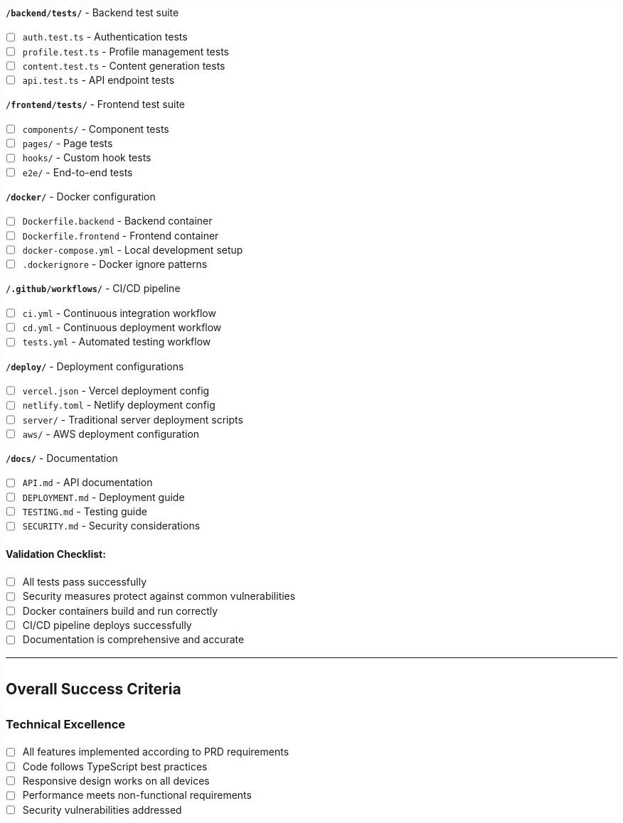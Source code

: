 **`/backend/tests/`** - Backend test suite
- [ ] `auth.test.ts` - Authentication tests
- [ ] `profile.test.ts` - Profile management tests
- [ ] `content.test.ts` - Content generation tests
- [ ] `api.test.ts` - API endpoint tests

**`/frontend/tests/`** - Frontend test suite
- [ ] `components/` - Component tests
- [ ] `pages/` - Page tests
- [ ] `hooks/` - Custom hook tests
- [ ] `e2e/` - End-to-end tests

**`/docker/`** - Docker configuration
- [ ] `Dockerfile.backend` - Backend container
- [ ] `Dockerfile.frontend` - Frontend container
- [ ] `docker-compose.yml` - Local development setup
- [ ] `.dockerignore` - Docker ignore patterns

**`/.github/workflows/`** - CI/CD pipeline
- [ ] `ci.yml` - Continuous integration workflow
- [ ] `cd.yml` - Continuous deployment workflow
- [ ] `tests.yml` - Automated testing workflow

**`/deploy/`** - Deployment configurations
- [ ] `vercel.json` - Vercel deployment config
- [ ] `netlify.toml` - Netlify deployment config
- [ ] `server/` - Traditional server deployment scripts
- [ ] `aws/` - AWS deployment configuration

**`/docs/`** - Documentation
- [ ] `API.md` - API documentation
- [ ] `DEPLOYMENT.md` - Deployment guide
- [ ] `TESTING.md` - Testing guide
- [ ] `SECURITY.md` - Security considerations

#### Validation Checklist:
- [ ] All tests pass successfully
- [ ] Security measures protect against common vulnerabilities
- [ ] Docker containers build and run correctly
- [ ] CI/CD pipeline deploys successfully
- [ ] Documentation is comprehensive and accurate

---

## Overall Success Criteria

### Technical Excellence
- [ ] All features implemented according to PRD requirements
- [ ] Code follows TypeScript best practices
- [ ] Responsive design works on all devices
- [ ] Performance meets non-functional requirements
- [ ] Security vulnerabilities addressed
